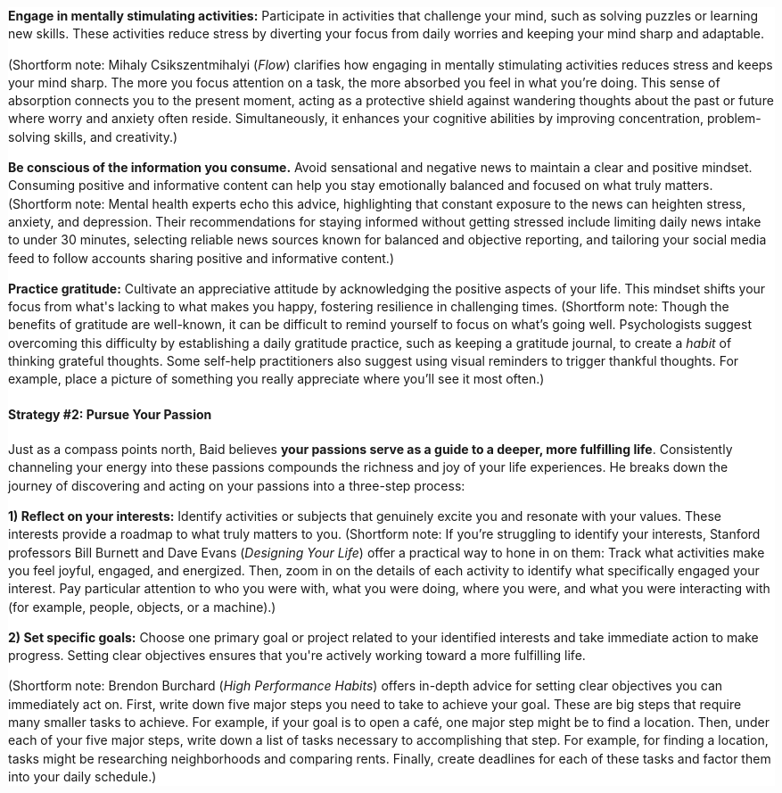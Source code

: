 **Engage in mentally stimulating activities:** Participate in activities that challenge your mind, such as solving puzzles or learning new skills. These activities reduce stress by diverting your focus from daily worries and keeping your mind sharp and adaptable.

(Shortform note: Mihaly Csikszentmihalyi (_Flow_) clarifies how engaging in mentally stimulating activities reduces stress and keeps your mind sharp. The more you focus attention on a task, the more absorbed you feel in what you’re doing. This sense of absorption connects you to the present moment, acting as a protective shield against wandering thoughts about the past or future where worry and anxiety often reside. Simultaneously, it enhances your cognitive abilities by improving concentration, problem-solving skills, and creativity.)

**Be conscious of the information you consume.** Avoid sensational and negative news to maintain a clear and positive mindset. Consuming positive and informative content can help you stay emotionally balanced and focused on what truly matters. (Shortform note: Mental health experts echo this advice, highlighting that constant exposure to the news can heighten stress, anxiety, and depression. Their recommendations for staying informed without getting stressed include limiting daily news intake to under 30 minutes, selecting reliable news sources known for balanced and objective reporting, and tailoring your social media feed to follow accounts sharing positive and informative content.)

**Practice gratitude:** Cultivate an appreciative attitude by acknowledging the positive aspects of your life. This mindset shifts your focus from what's lacking to what makes you happy, fostering resilience in challenging times. (Shortform note: Though the benefits of gratitude are well-known, it can be difficult to remind yourself to focus on what’s going well. Psychologists suggest overcoming this difficulty by establishing a daily gratitude practice, such as keeping a gratitude journal, to create a _habit_ of thinking grateful thoughts. Some self-help practitioners also suggest using visual reminders to trigger thankful thoughts. For example, place a picture of something you really appreciate where you’ll see it most often.)

#### Strategy #2: Pursue Your Passion

Just as a compass points north, Baid believes **your passions serve as a guide to a deeper, more fulfilling life**. Consistently channeling your energy into these passions compounds the richness and joy of your life experiences. He breaks down the journey of discovering and acting on your passions into a three-step process:

**1) Reflect on your interests:** Identify activities or subjects that genuinely excite you and resonate with your values. These interests provide a roadmap to what truly matters to you. (Shortform note: If you’re struggling to identify your interests, Stanford professors Bill Burnett and Dave Evans (_Designing Your Life_) offer a practical way to hone in on them: Track what activities make you feel joyful, engaged, and energized. Then, zoom in on the details of each activity to identify what specifically engaged your interest. Pay particular attention to who you were with, what you were doing, where you were, and what you were interacting with (for example, people, objects, or a machine).)

**2) Set specific goals:** Choose one primary goal or project related to your identified interests and take immediate action to make progress. Setting clear objectives ensures that you're actively working toward a more fulfilling life.

(Shortform note: Brendon Burchard (_High Performance Habits_) offers in-depth advice for setting clear objectives you can immediately act on. First, write down five major steps you need to take to achieve your goal. These are big steps that require many smaller tasks to achieve. For example, if your goal is to open a café, one major step might be to find a location. Then, under each of your five major steps, write down a list of tasks necessary to accomplishing that step. For example, for finding a location, tasks might be researching neighborhoods and comparing rents. Finally, create deadlines for each of these tasks and factor them into your daily schedule.)
